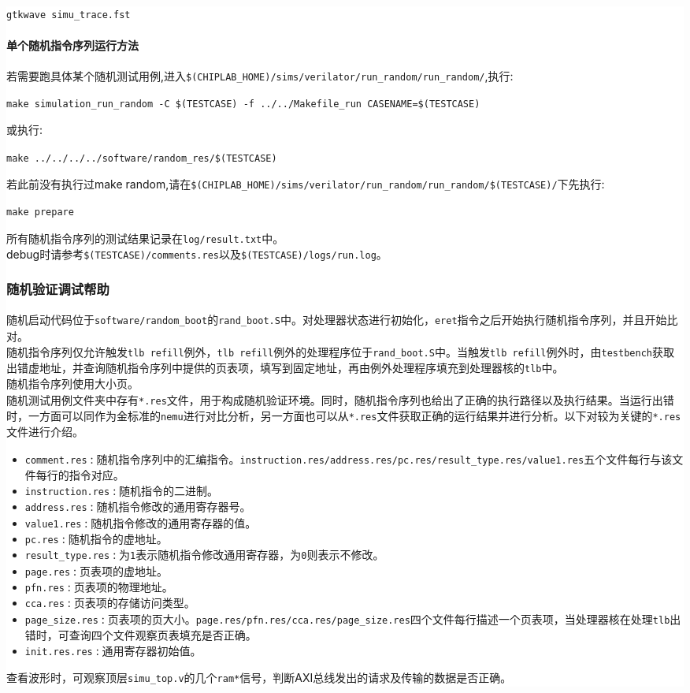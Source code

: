 ```
gtkwave simu_trace.fst
```       

#### 单个随机指令序列运行方法
若需要跑具体某个随机测试用例,进入`$(CHIPLAB_HOME)/sims/verilator/run_random/run_random/`,执行:
```
make simulation_run_random -C $(TESTCASE) -f ../../Makefile_run CASENAME=$(TESTCASE)
```
或执行:
```
make ../../../../software/random_res/$(TESTCASE)
```
若此前没有执行过make random,请在`$(CHIPLAB_HOME)/sims/verilator/run_random/run_random/$(TESTCASE)/`下先执行:
```
make prepare
```
所有随机指令序列的测试结果记录在`log/result.txt`中。        
debug时请参考`$(TESTCASE)/comments.res`以及`$(TESTCASE)/logs/run.log`。          

### 随机验证调试帮助
随机启动代码位于`software/random_boot`的`rand_boot.S`中。对处理器状态进行初始化，`eret`指令之后开始执行随机指令序列，并且开始比对。    
随机指令序列仅允许触发`tlb refill`例外，`tlb refill`例外的处理程序位于`rand_boot.S`中。当触发`tlb refill`例外时，由`testbench`获取出错虚地址，并查询随机指令序列中提供的页表项，填写到固定地址，再由例外处理程序填充到处理器核的`tlb`中。    
随机指令序列使用大小页。	    
随机测试用例文件夹中存有`*.res`文件，用于构成随机验证环境。同时，随机指令序列也给出了正确的执行路径以及执行结果。当运行出错时，一方面可以同作为金标准的`nemu`进行对比分析，另一方面也可以从`*.res`文件获取正确的运行结果并进行分析。以下对较为关键的`*.res`文件进行介绍。
- `comment.res` : 随机指令序列中的汇编指令。`instruction.res/address.res/pc.res/result_type.res/value1.res`五个文件每行与该文件每行的指令对应。   
- `instruction.res` : 随机指令的二进制。
- `address.res` : 随机指令修改的通用寄存器号。 
- `value1.res` : 随机指令修改的通用寄存器的值。
- `pc.res` : 随机指令的虚地址。   
- `result_type.res` :  为`1`表示随机指令修改通用寄存器，为`0`则表示不修改。  
- `page.res` : 页表项的虚地址。   
- `pfn.res` : 页表项的物理地址。 
- `cca.res` : 页表项的存储访问类型。
- `page_size.res` : 页表项的页大小。`page.res/pfn.res/cca.res/page_size.res`四个文件每行描述一个页表项，当处理器核在处理`tlb`出错时，可查询四个文件观察页表填充是否正确。  
- `init.res.res` : 通用寄存器初始值。
    
查看波形时，可观察顶层`simu_top.v`的几个`ram*`信号，判断AXI总线发出的请求及传输的数据是否正确。
